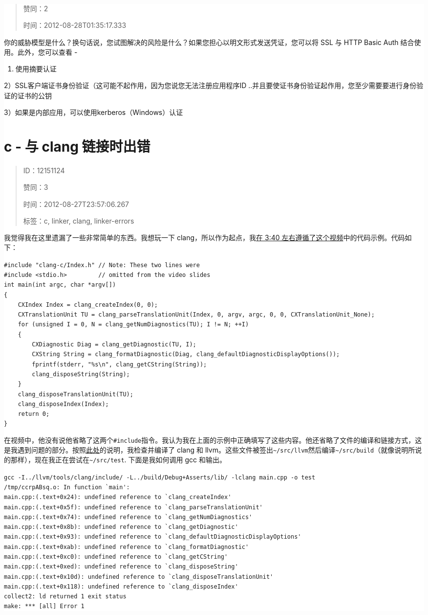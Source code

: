 > 赞同：2
> 
> 时间：2012-08-28T01:35:17.333

你的威胁模型是什么？换句话说，您试图解决的风险是什么？如果您担心以明文形式发送凭证，您可以将 SSL 与 HTTP Basic Auth 结合使用。此外，您可以查看 -

1) 使用摘要认证

2）SSL客户端证书身份验证（这可能不起作用，因为您说您无法注册应用程序ID ..并且要使证书身份验证起作用，您至少需要要进行身份验证的证书的公钥

3）如果是内部应用，可以使用kerberos（Windows）认证

# c - 与 clang 链接时出错

> ID：12151124
> 
> 赞同：3
> 
> 时间：2012-08-27T23:57:06.267
> 
> 标签：c, linker, clang, linker-errors

我觉得我在这里遗漏了一些非常简单的东西。我想玩一下 clang，所以作为起点，我[在 3:40 左右遵循了这个视频](http://devimages.apple.com/llvm/videos/Libclang.mov)中的代码示例。代码如下：

```
#include "clang-c/Index.h" // Note: These two lines were 
#include <stdio.h>         // omitted from the video slides
int main(int argc, char *argv[])
{
    CXIndex Index = clang_createIndex(0, 0);
    CXTranslationUnit TU = clang_parseTranslationUnit(Index, 0, argv, argc, 0, 0, CXTranslationUnit_None);
    for (unsigned I = 0, N = clang_getNumDiagnostics(TU); I != N; ++I)
    {
        CXDiagnostic Diag = clang_getDiagnostic(TU, I);
        CXString String = clang_formatDiagnostic(Diag, clang_defaultDiagnosticDisplayOptions());
        fprintf(stderr, "%s\n", clang_getCString(String));
        clang_disposeString(String);
    }
    clang_disposeTranslationUnit(TU);
    clang_disposeIndex(Index);
    return 0;
} 
```

在视频中，他没有说他省略了这两个`#include`指令。我认为我在上面的示例中正确填写了这些内容。他还省略了文件的编译和链接方式，这是我遇到问题的部分。按照[此处](http://clang.llvm.org/get_started.html)的说明，我检查并编译了 clang 和 llvm。这些文件被签出`~/src/llvm`然后编译`~/src/build`（就像说明所说的那样），现在我正在尝试在`~/src/test`. 下面是我如何调用 gcc 和输出。

```
gcc -I../llvm/tools/clang/include/ -L../build/Debug+Asserts/lib/ -lclang main.cpp -o test
/tmp/ccrpABsq.o: In function `main':
main.cpp:(.text+0x24): undefined reference to `clang_createIndex'
main.cpp:(.text+0x5f): undefined reference to `clang_parseTranslationUnit'
main.cpp:(.text+0x74): undefined reference to `clang_getNumDiagnostics'
main.cpp:(.text+0x8b): undefined reference to `clang_getDiagnostic'
main.cpp:(.text+0x93): undefined reference to `clang_defaultDiagnosticDisplayOptions'
main.cpp:(.text+0xab): undefined reference to `clang_formatDiagnostic'
main.cpp:(.text+0xc0): undefined reference to `clang_getCString'
main.cpp:(.text+0xed): undefined reference to `clang_disposeString'
main.cpp:(.text+0x10d): undefined reference to `clang_disposeTranslationUnit'
main.cpp:(.text+0x118): undefined reference to `clang_disposeIndex'
collect2: ld returned 1 exit status
make: *** [all] Error 1 
```

